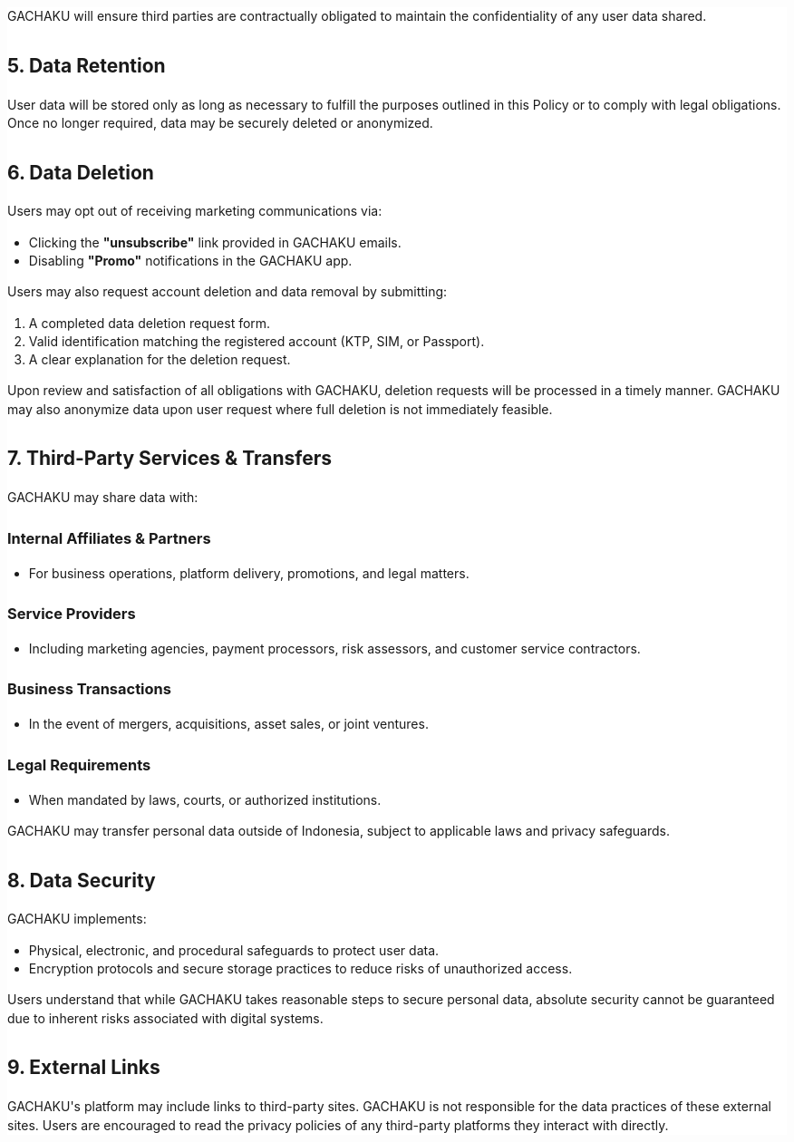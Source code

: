 GACHAKU will ensure third parties are contractually obligated to maintain the confidentiality of any user data shared.  

## 5. Data Retention  
User data will be stored only as long as necessary to fulfill the purposes outlined in this Policy or to comply with legal obligations. Once no longer required, data may be securely deleted or anonymized.  

## 6. Data Deletion  
Users may opt out of receiving marketing communications via:  
- Clicking the **"unsubscribe"** link provided in GACHAKU emails.  
- Disabling **"Promo"** notifications in the GACHAKU app.  

Users may also request account deletion and data removal by submitting:  
1. A completed data deletion request form.  
2. Valid identification matching the registered account (KTP, SIM, or Passport).  
3. A clear explanation for the deletion request.  

Upon review and satisfaction of all obligations with GACHAKU, deletion requests will be processed in a timely manner. GACHAKU may also anonymize data upon user request where full deletion is not immediately feasible.  

## 7. Third-Party Services & Transfers  
GACHAKU may share data with:  

### Internal Affiliates & Partners  
- For business operations, platform delivery, promotions, and legal matters.  

### Service Providers  
- Including marketing agencies, payment processors, risk assessors, and customer service contractors.  

### Business Transactions  
- In the event of mergers, acquisitions, asset sales, or joint ventures.  

### Legal Requirements  
- When mandated by laws, courts, or authorized institutions.  

GACHAKU may transfer personal data outside of Indonesia, subject to applicable laws and privacy safeguards.  

## 8. Data Security  
GACHAKU implements:  
- Physical, electronic, and procedural safeguards to protect user data.  
- Encryption protocols and secure storage practices to reduce risks of unauthorized access.  

Users understand that while GACHAKU takes reasonable steps to secure personal data, absolute security cannot be guaranteed due to inherent risks associated with digital systems.  

## 9. External Links  
GACHAKU's platform may include links to third-party sites. GACHAKU is not responsible for the data practices of these external sites. Users are encouraged to read the privacy policies of any third-party platforms they interact with directly.  
